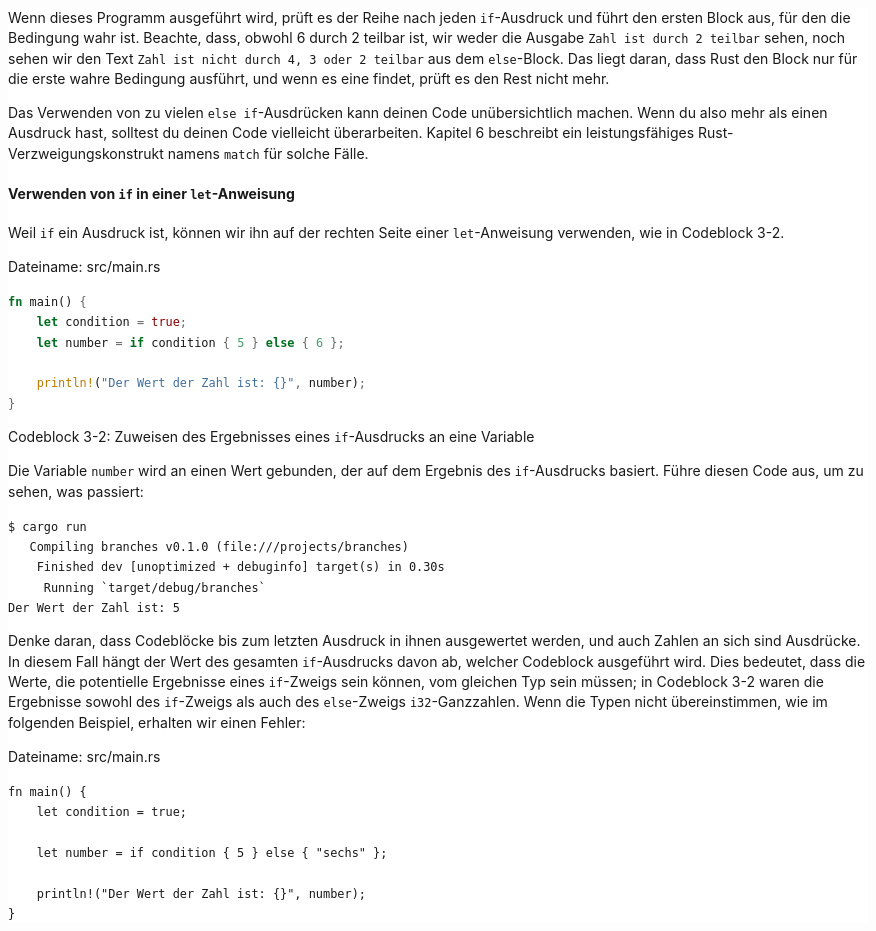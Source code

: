 Wenn dieses Programm ausgeführt wird, prüft es der Reihe nach jeden
`if`-Ausdruck und führt den ersten Block aus, für den die Bedingung wahr ist. 
Beachte, dass, obwohl 6 durch 2 teilbar ist, wir weder die Ausgabe `Zahl ist
durch 2 teilbar` sehen, noch sehen wir den Text `Zahl ist nicht durch 4, 3 oder
2 teilbar` aus dem `else`-Block. Das liegt daran, dass Rust den Block nur für
die erste wahre Bedingung ausführt, und wenn es eine findet, prüft es den Rest
nicht mehr.

Das Verwenden von zu vielen `else if`-Ausdrücken kann deinen Code
unübersichtlich machen. Wenn du also mehr als einen Ausdruck hast, solltest du
deinen Code vielleicht überarbeiten. Kapitel 6 beschreibt ein leistungsfähiges
Rust-Verzweigungskonstrukt namens `match` für solche Fälle.

#### Verwenden von `if` in einer `let`-Anweisung

Weil `if` ein Ausdruck ist, können wir ihn auf der rechten Seite einer
`let`-Anweisung verwenden, wie in Codeblock 3-2.

<span class="filename">Dateiname: src/main.rs</span>

```rust
fn main() {
    let condition = true;
    let number = if condition { 5 } else { 6 };

    println!("Der Wert der Zahl ist: {}", number);
}
```

<span class="caption">Codeblock 3-2: Zuweisen des Ergebnisses eines
`if`-Ausdrucks an eine Variable</span>

Die Variable `number` wird an einen Wert gebunden, der auf dem Ergebnis des
`if`-Ausdrucks basiert. Führe diesen Code aus, um zu sehen, was passiert:

```console
$ cargo run
   Compiling branches v0.1.0 (file:///projects/branches)
    Finished dev [unoptimized + debuginfo] target(s) in 0.30s
     Running `target/debug/branches`
Der Wert der Zahl ist: 5
```

Denke daran, dass Codeblöcke bis zum letzten Ausdruck in ihnen ausgewertet
werden, und auch Zahlen an sich sind Ausdrücke. In diesem Fall hängt der Wert
des gesamten `if`-Ausdrucks davon ab, welcher Codeblock ausgeführt wird. Dies
bedeutet, dass die Werte, die potentielle Ergebnisse eines `if`-Zweigs sein
können, vom gleichen Typ sein müssen; in Codeblock 3-2 waren die Ergebnisse
sowohl des `if`-Zweigs als auch des `else`-Zweigs `i32`-Ganzzahlen. Wenn die
Typen nicht übereinstimmen, wie im folgenden Beispiel, erhalten wir einen
Fehler:

<span class="filename">Dateiname: src/main.rs</span>

```rust,does_not_compile
fn main() {
    let condition = true;

    let number = if condition { 5 } else { "sechs" };

    println!("Der Wert der Zahl ist: {}", number);
}
```

